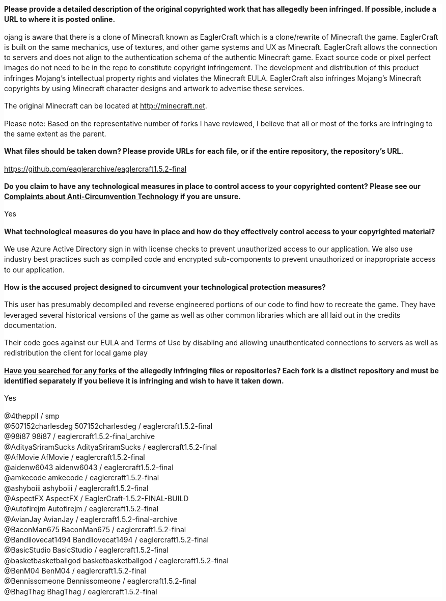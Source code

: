 **Please provide a detailed description of the original copyrighted work that has allegedly been infringed. If possible, include a URL to where it is posted online.**

ojang is aware that there is a clone of Minecraft known as EaglerCraft which is a clone/rewrite of Minecraft the game. EaglerCraft is built on the same mechanics, use of textures, and other game systems and UX as Minecraft. EaglerCraft allows the connection to servers and does not align to the authentication schema of the authentic Minecraft game. Exact source code or pixel perfect images do not need to be in the repo to constitute copyright infringement. The development and distribution of this product infringes Mojang’s intellectual property rights and violates the Minecraft EULA. EaglerCraft also infringes Mojang’s Minecraft copyrights by using Minecraft character designs and artwork to advertise these services.

The original Minecraft can be located at http://minecraft.net.

Please note: Based on the representative number of forks I have reviewed, I believe that all or most of the forks are infringing to the same extent as the parent.

**What files should be taken down? Please provide URLs for each file, or if the entire repository, the repository’s URL.**

https://github.com/eaglerarchive/eaglercraft1.5.2-final

**Do you claim to have any technological measures in place to control access to your copyrighted content? Please see our <a href="https://docs.github.com/articles/guide-to-submitting-a-dmca-takedown-notice#complaints-about-anti-circumvention-technology">Complaints about Anti-Circumvention Technology</a> if you are unsure.**

Yes

**What technological measures do you have in place and how do they effectively control access to your copyrighted material?**

We use Azure Active Directory sign in with license checks to prevent unauthorized access to our application. We also use industry best practices such as compiled code and encrypted sub-components to prevent unauthorized or inappropriate access to our application.

**How is the accused project designed to circumvent your technological protection measures?**

This user has presumably decompiled and reverse engineered portions of our code to find how to recreate the game. They have leveraged several historical versions of the game as well as other common libraries which are all laid out in the credits documentation.

Their code goes against our EULA and Terms of Use by disabling and allowing unauthenticated connections to servers as well as redistribution the client for local game play

**<a href="https://docs.github.com/articles/dmca-takedown-policy#b-what-about-forks-or-whats-a-fork">Have you searched for any forks</a> of the allegedly infringing files or repositories? Each fork is a distinct repository and must be identified separately if you believe it is infringing and wish to have it taken down.**

Yes

@4theppll / smp  
@507152charlesdeg 507152charlesdeg / eaglercraft1.5.2-final  
@98i87 98i87 / eaglercraft1.5.2-final_archive  
@AdityaSriramSucks AdityaSriramSucks / eaglercraft1.5.2-final  
@AfMovie AfMovie / eaglercraft1.5.2-final  
@aidenw6043 aidenw6043 / eaglercraft1.5.2-final  
@amkecode amkecode / eaglercraft1.5.2-final  
@ashyboiii ashyboiii / eaglercraft1.5.2-final  
@AspectFX AspectFX / EaglerCraft-1.5.2-FINAL-BUILD  
@Autofirejm Autofirejm / eaglercraft1.5.2-final  
@AvianJay AvianJay / eaglercraft1.5.2-final-archive  
@BaconMan675 BaconMan675 / eaglercraft1.5.2-final  
@Bandilovecat1494 Bandilovecat1494 / eaglercraft1.5.2-final  
@BasicStudio BasicStudio / eaglercraft1.5.2-final  
@basketbasketballgod basketbasketballgod / eaglercraft1.5.2-final  
@BenM04 BenM04 / eaglercraft1.5.2-final  
@Bennissomeone Bennissomeone / eaglercraft1.5.2-final  
@BhagThag BhagThag / eaglercraft1.5.2-final  